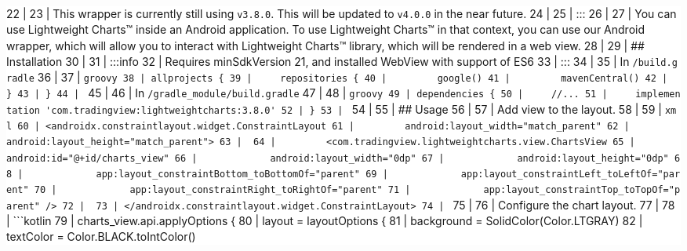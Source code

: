  22 | 
 23 | This wrapper is currently still using `v3.8.0`. This will be updated to `v4.0.0` in the near future.
 24 | 
 25 | :::
 26 | 
 27 | You can use Lightweight Charts™ inside an Android application. To use Lightweight Charts™ in that context, you can use our Android wrapper, which will allow you to interact with Lightweight Charts™ library, which will be rendered in a web view.
 28 | 
 29 | ## Installation
 30 | 
 31 | :::info
 32 | Requires minSdkVersion 21, and installed WebView with support of ES6
 33 | :::
 34 | 
 35 | In `/build.gradle`
 36 | 
 37 | ```groovy
 38 | allprojects {
 39 |     repositories {
 40 |         google()
 41 |         mavenCentral()
 42 |     }
 43 | }
 44 | ```
 45 | 
 46 | In `/gradle_module/build.gradle`
 47 | 
 48 | ```groovy
 49 | dependencies {
 50 |     //...
 51 |     implementation 'com.tradingview:lightweightcharts:3.8.0'
 52 | }
 53 | ```
 54 | 
 55 | ## Usage
 56 | 
 57 | Add view to the layout.
 58 | 
 59 | ```xml
 60 | <androidx.constraintlayout.widget.ConstraintLayout
 61 |         android:layout_width="match_parent"
 62 |         android:layout_height="match_parent">
 63 | 
 64 |         <com.tradingview.lightweightcharts.view.ChartsView
 65 |             android:id="@+id/charts_view"
 66 |             android:layout_width="0dp"
 67 |             android:layout_height="0dp"
 68 |             app:layout_constraintBottom_toBottomOf="parent"
 69 |             app:layout_constraintLeft_toLeftOf="parent"
 70 |             app:layout_constraintRight_toRightOf="parent"
 71 |             app:layout_constraintTop_toTopOf="parent" />
 72 | 
 73 | </androidx.constraintlayout.widget.ConstraintLayout>
 74 | ```
 75 | 
 76 | Configure the chart layout.
 77 | 
 78 | ```kotlin
 79 | charts_view.api.applyOptions {
 80 |     layout = layoutOptions {
 81 |         background = SolidColor(Color.LTGRAY)
 82 |         textColor = Color.BLACK.toIntColor()